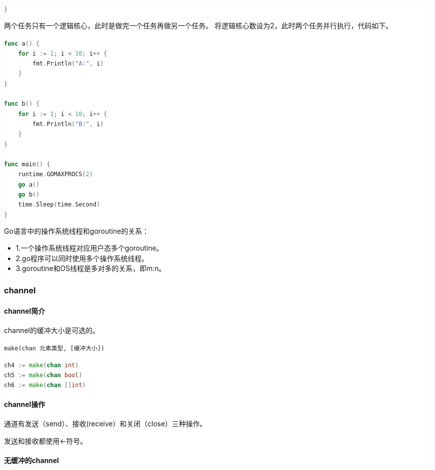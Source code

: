 ```go
}
```

两个任务只有一个逻辑核心，此时是做完一个任务再做另一个任务。 将逻辑核心数设为2，此时两个任务并行执行，代码如下。

```go
func a() {
    for i := 1; i < 10; i++ {
        fmt.Println("A:", i)
    }
}

func b() {
    for i := 1; i < 10; i++ {
        fmt.Println("B:", i)
    }
}

func main() {
    runtime.GOMAXPROCS(2)
    go a()
    go b()
    time.Sleep(time.Second)
}
```

Go语言中的操作系统线程和goroutine的关系：

- 1.一个操作系统线程对应用户态多个goroutine。
- 2.go程序可以同时使用多个操作系统线程。
- 3.goroutine和OS线程是多对多的关系，即m:n。

### channel

#### channel简介

channel的缓冲大小是可选的。

```
make(chan 元素类型, [缓冲大小])
```

```go
ch4 := make(chan int)
ch5 := make(chan bool)
ch6 := make(chan []int)
```

#### channel操作

通道有发送（send）、接收(receive）和关闭（close）三种操作。

发送和接收都使用<-符号。

#### 无缓冲的channel
